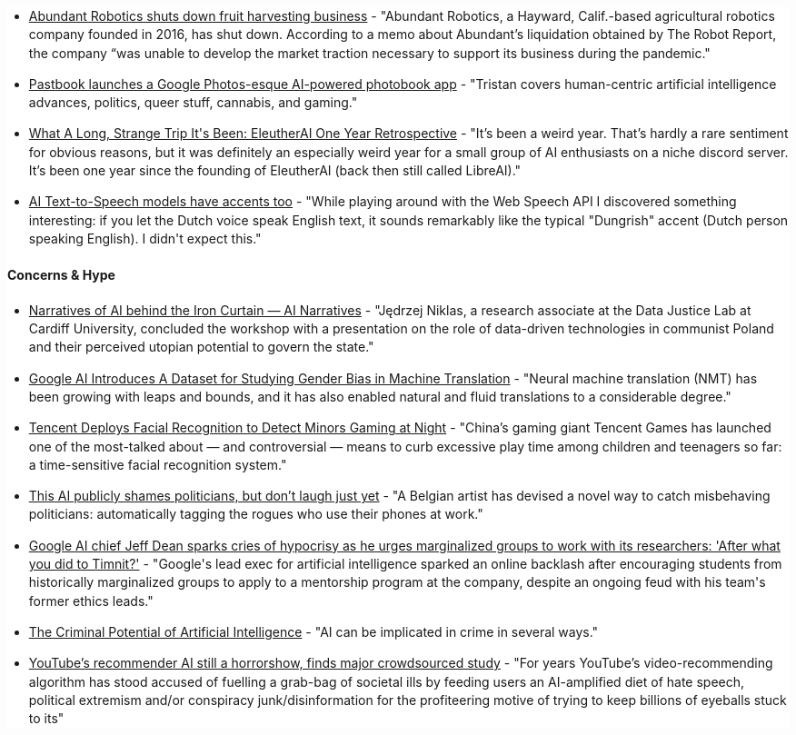 * [Abundant Robotics shuts down fruit harvesting business](https://www.therobotreport.com/abundant-robotics-shuts-down-fruit-harvesting-business/) - "Abundant Robotics, a Hayward, Calif.-based agricultural robotics company founded in 2016, has shut down. According to a memo about Abundant’s liquidation obtained by The Robot Report, the company “was unable to develop the market traction necessary to support its business during the pandemic."

* [Pastbook launches a Google Photos-esque AI-powered photobook app](https://thenextweb.com/news/pastbook-launches-google-photos-esque-ai-app-ios) - "Tristan covers human-centric artificial intelligence advances, politics, queer stuff, cannabis, and gaming."

* [What A Long, Strange Trip It's Been: EleutherAI One Year Retrospective](https://blog.eleuther.ai/year-one/) - "It’s been a weird year. That’s hardly a rare sentiment for obvious reasons, but it was definitely an especially weird year for a small group of AI enthusiasts on a niche discord server. It’s been one year since the founding of EleutherAI (back then still called LibreAI)."

* [AI Text-to-Speech models have accents too](https://blog.waleson.com/2021/07/text-to-speech-models-have-accents-too.html) - "While playing around with the Web Speech API I discovered something interesting: if you let the Dutch voice speak English text, it sounds remarkably like the typical "Dungrish" accent (Dutch person speaking English). I didn't expect this."

#### Concerns & Hype

* [Narratives of AI behind the Iron Curtain — AI Narratives](https://www.ainarratives.com/resources/ai-communism) - "Jędrzej Niklas, a research associate at the Data Justice Lab at Cardiff University, concluded the workshop with a presentation on the role of data-driven technologies in communist Poland and their perceived utopian potential to govern the state."

* [Google AI Introduces A Dataset for Studying Gender Bias in Machine Translation](https://www.marktechpost.com/2021/07/04/google-ai-introduces-a-dataset-for-studying-gender-bias-in-machine-translation/) - "Neural machine translation (NMT) has been growing with leaps and bounds, and it has also enabled natural and fluid translations to a considerable degree."

* [Tencent Deploys Facial Recognition to Detect Minors Gaming at Night](https://www.sixthtone.com/news/1007915/tencent-deploys-facial-recognition-to-detect-minors-gaming-at-night-) - "China’s gaming giant Tencent Games has launched one of the most-talked about — and controversial — means to curb excessive play time among children and teenagers so far: a time-sensitive facial recognition system."

* [This AI publicly shames politicians, but don’t laugh just yet](https://thenextweb.com/news/ai-automatically-publicly-shames-distracted-belgian-politicians-the-flemish-scrollers-surveillance-creep) - "A Belgian artist has devised a novel way to catch misbehaving politicians: automatically tagging the rogues who use their phones at work."

* [Google AI chief Jeff Dean sparks cries of hypocrisy as he urges marginalized groups to work with its researchers: 'After what you did to Timnit?'](https://www.businessinsider.com/google-ai-chief-timnit-gebru-ethical-tweet-2021-7) - "Google's lead exec for artificial intelligence sparked an online backlash after encouraging students from historically marginalized groups to apply to a mentorship program at the company, despite an ongoing feud with his team's former ethics leads."

* [The Criminal Potential of Artificial Intelligence](https://murat-durmus.medium.com/the-criminal-potrntial-of-artificial-intelligence-e37d878a78dd) - "AI can be implicated in crime in several ways."

* [YouTube’s recommender AI still a horrorshow, finds major crowdsourced study](https://techcrunch.com/2021/07/07/youtubes-recommender-ai-still-a-horrorshow-finds-major-crowdsourced-study/) - "For years YouTube’s video-recommending algorithm has stood accused of fuelling a grab-bag of societal ills by feeding users an AI-amplified diet of hate speech, political extremism and/or conspiracy junk/disinformation for the profiteering motive of trying to keep billions of eyeballs stuck to its"
